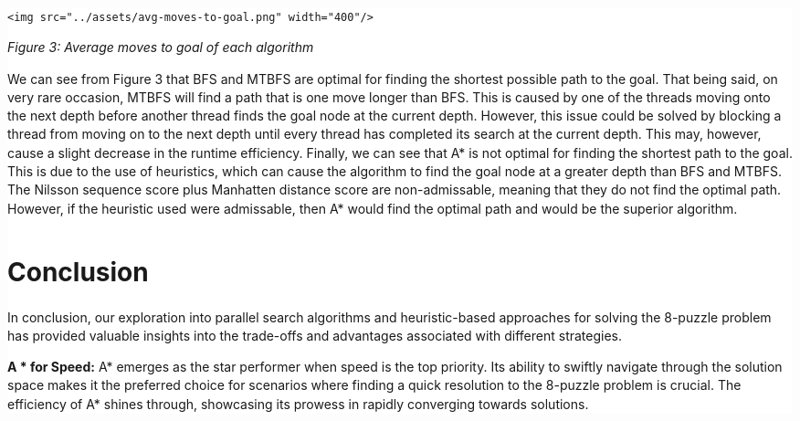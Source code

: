     <img src="../assets/avg-moves-to-goal.png" width="400"/>
</p>    

*Figure 3: Average moves to goal of each algorithm*

We can see from Figure 3 that BFS and MTBFS are optimal for finding the shortest possible path to the goal. That being said, on very rare occasion, MTBFS will find a path that is one move longer than BFS. This is caused by one of the threads moving onto the next depth before another thread finds the goal node at the current depth. However, this issue could be solved by blocking a thread from moving on to the next depth until every thread has completed its search at the current depth. This may, however, cause a slight decrease in the runtime efficiency. Finally, we can see that A* is not optimal for finding the shortest path to the goal. This is due to the use of heuristics, which can cause the algorithm to find the goal node at a greater depth than BFS and MTBFS. The Nilsson sequence score plus Manhatten distance score are non-admissable, meaning that they do not find the optimal path. However, if the heuristic used were admissable, then A* would find the optimal path and would be the superior algorithm.

# Conclusion

In conclusion, our exploration into parallel search algorithms and heuristic-based approaches for solving the 8-puzzle problem has provided valuable insights into the trade-offs and advantages associated with different strategies.

**A * for Speed:** A* emerges as the star performer when speed is the top priority. Its ability to swiftly navigate through the solution space makes it the preferred choice for scenarios where finding a quick resolution to the 8-puzzle problem is crucial. The efficiency of A* shines through, showcasing its prowess in rapidly converging towards solutions.

